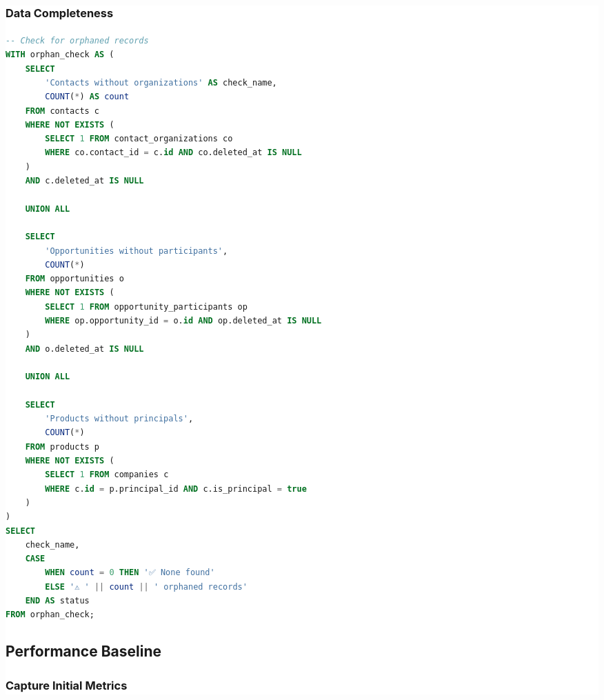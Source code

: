 ### Data Completeness

```sql
-- Check for orphaned records
WITH orphan_check AS (
    SELECT
        'Contacts without organizations' AS check_name,
        COUNT(*) AS count
    FROM contacts c
    WHERE NOT EXISTS (
        SELECT 1 FROM contact_organizations co
        WHERE co.contact_id = c.id AND co.deleted_at IS NULL
    )
    AND c.deleted_at IS NULL

    UNION ALL

    SELECT
        'Opportunities without participants',
        COUNT(*)
    FROM opportunities o
    WHERE NOT EXISTS (
        SELECT 1 FROM opportunity_participants op
        WHERE op.opportunity_id = o.id AND op.deleted_at IS NULL
    )
    AND o.deleted_at IS NULL

    UNION ALL

    SELECT
        'Products without principals',
        COUNT(*)
    FROM products p
    WHERE NOT EXISTS (
        SELECT 1 FROM companies c
        WHERE c.id = p.principal_id AND c.is_principal = true
    )
)
SELECT
    check_name,
    CASE
        WHEN count = 0 THEN '✅ None found'
        ELSE '⚠️ ' || count || ' orphaned records'
    END AS status
FROM orphan_check;
```

## Performance Baseline

### Capture Initial Metrics
